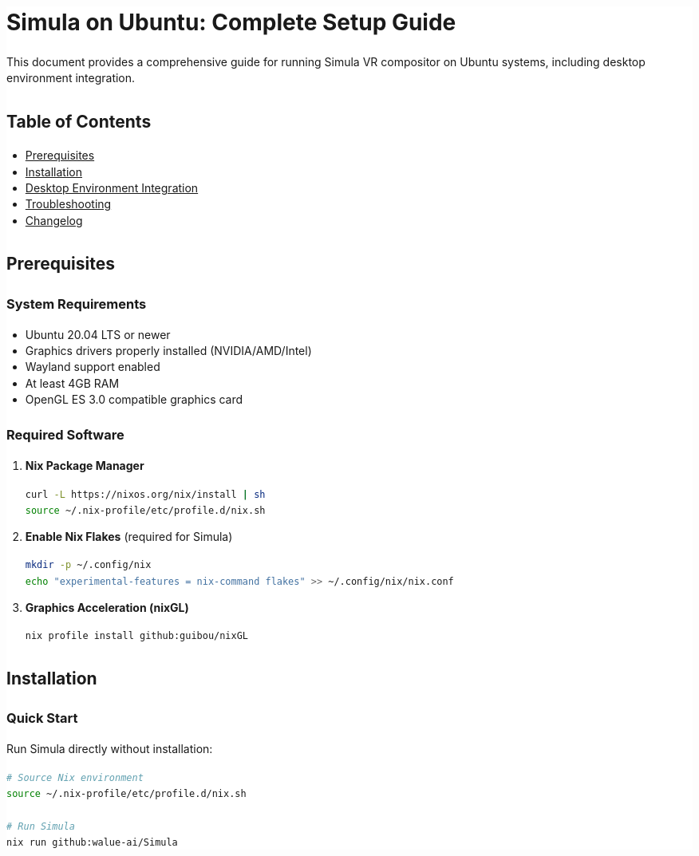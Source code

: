 # Simula on Ubuntu: Complete Setup Guide

This document provides a comprehensive guide for running Simula VR compositor on Ubuntu systems, including desktop environment integration.

## Table of Contents
- [Prerequisites](#prerequisites)
- [Installation](#installation)
- [Desktop Environment Integration](#desktop-environment-integration)
- [Troubleshooting](#troubleshooting)
- [Changelog](#changelog)

## Prerequisites

### System Requirements
- Ubuntu 20.04 LTS or newer
- Graphics drivers properly installed (NVIDIA/AMD/Intel)
- Wayland support enabled
- At least 4GB RAM
- OpenGL ES 3.0 compatible graphics card

### Required Software
1. **Nix Package Manager**
   ```bash
   curl -L https://nixos.org/nix/install | sh
   source ~/.nix-profile/etc/profile.d/nix.sh
   ```

2. **Enable Nix Flakes** (required for Simula)
   ```bash
   mkdir -p ~/.config/nix
   echo "experimental-features = nix-command flakes" >> ~/.config/nix/nix.conf
   ```

3. **Graphics Acceleration (nixGL)**
   ```bash
   nix profile install github:guibou/nixGL
   ```

## Installation

### Quick Start
Run Simula directly without installation:
```bash
# Source Nix environment
source ~/.nix-profile/etc/profile.d/nix.sh

# Run Simula
nix run github:walue-ai/Simula
```
